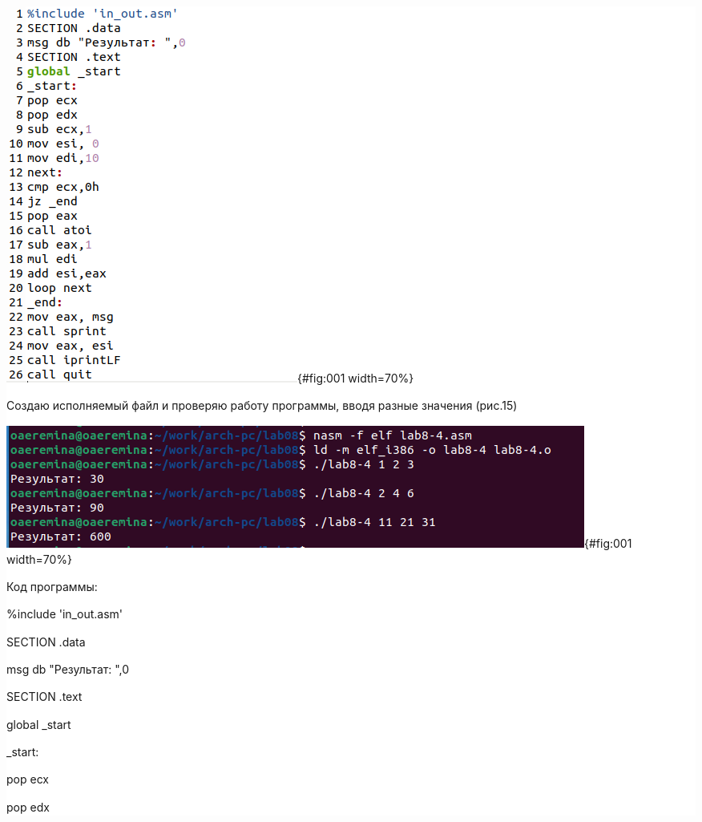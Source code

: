 ![Код прогрраммы](image/рис14.png){#fig:001 width=70%}

Создаю исполняемый файл и проверяю работу программы, вводя разные значения (рис.15) 

![Выподнение программы](image/рис15.png){#fig:001 width=70%}

Код программы: 

%include 'in_out.asm'

SECTION .data

msg db "Результат: ",0

SECTION .text

global _start

_start:

pop ecx

pop edx
